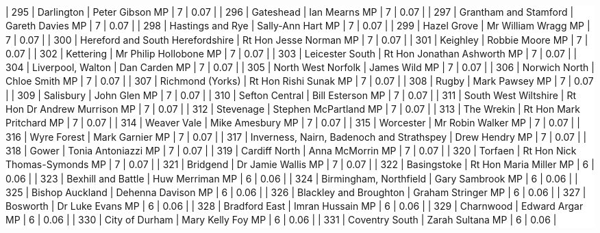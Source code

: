 | 295 | Darlington | Peter Gibson MP | 7 | 0.07 |
| 296 | Gateshead | Ian Mearns MP | 7 | 0.07 |
| 297 | Grantham and Stamford | Gareth Davies MP | 7 | 0.07 |
| 298 | Hastings and Rye | Sally-Ann Hart MP | 7 | 0.07 |
| 299 | Hazel Grove | Mr William Wragg MP | 7 | 0.07 |
| 300 | Hereford and South Herefordshire | Rt Hon Jesse Norman MP | 7 | 0.07 |
| 301 | Keighley | Robbie Moore MP | 7 | 0.07 |
| 302 | Kettering | Mr Philip Hollobone MP | 7 | 0.07 |
| 303 | Leicester South | Rt Hon Jonathan Ashworth MP | 7 | 0.07 |
| 304 | Liverpool, Walton | Dan Carden MP | 7 | 0.07 |
| 305 | North West Norfolk | James Wild MP | 7 | 0.07 |
| 306 | Norwich North | Chloe Smith MP | 7 | 0.07 |
| 307 | Richmond (Yorks) | Rt Hon Rishi Sunak MP | 7 | 0.07 |
| 308 | Rugby | Mark Pawsey MP | 7 | 0.07 |
| 309 | Salisbury | John Glen MP | 7 | 0.07 |
| 310 | Sefton Central | Bill Esterson MP | 7 | 0.07 |
| 311 | South West Wiltshire | Rt Hon Dr Andrew Murrison MP | 7 | 0.07 |
| 312 | Stevenage | Stephen McPartland MP | 7 | 0.07 |
| 313 | The Wrekin | Rt Hon Mark Pritchard MP | 7 | 0.07 |
| 314 | Weaver Vale | Mike Amesbury MP | 7 | 0.07 |
| 315 | Worcester | Mr Robin Walker MP | 7 | 0.07 |
| 316 | Wyre Forest | Mark Garnier MP | 7 | 0.07 |
| 317 | Inverness, Nairn, Badenoch and Strathspey | Drew Hendry MP | 7 | 0.07 |
| 318 | Gower | Tonia Antoniazzi MP | 7 | 0.07 |
| 319 | Cardiff North | Anna McMorrin MP | 7 | 0.07 |
| 320 | Torfaen | Rt Hon Nick Thomas-Symonds MP | 7 | 0.07 |
| 321 | Bridgend | Dr Jamie Wallis MP | 7 | 0.07 |
| 322 | Basingstoke | Rt Hon Maria Miller MP | 6 | 0.06 |
| 323 | Bexhill and Battle | Huw Merriman MP | 6 | 0.06 |
| 324 | Birmingham, Northfield | Gary Sambrook MP | 6 | 0.06 |
| 325 | Bishop Auckland | Dehenna Davison MP | 6 | 0.06 |
| 326 | Blackley and Broughton | Graham Stringer MP | 6 | 0.06 |
| 327 | Bosworth | Dr Luke Evans MP | 6 | 0.06 |
| 328 | Bradford East | Imran Hussain MP | 6 | 0.06 |
| 329 | Charnwood | Edward Argar MP | 6 | 0.06 |
| 330 | City of Durham | Mary Kelly Foy MP | 6 | 0.06 |
| 331 | Coventry South | Zarah Sultana MP | 6 | 0.06 |